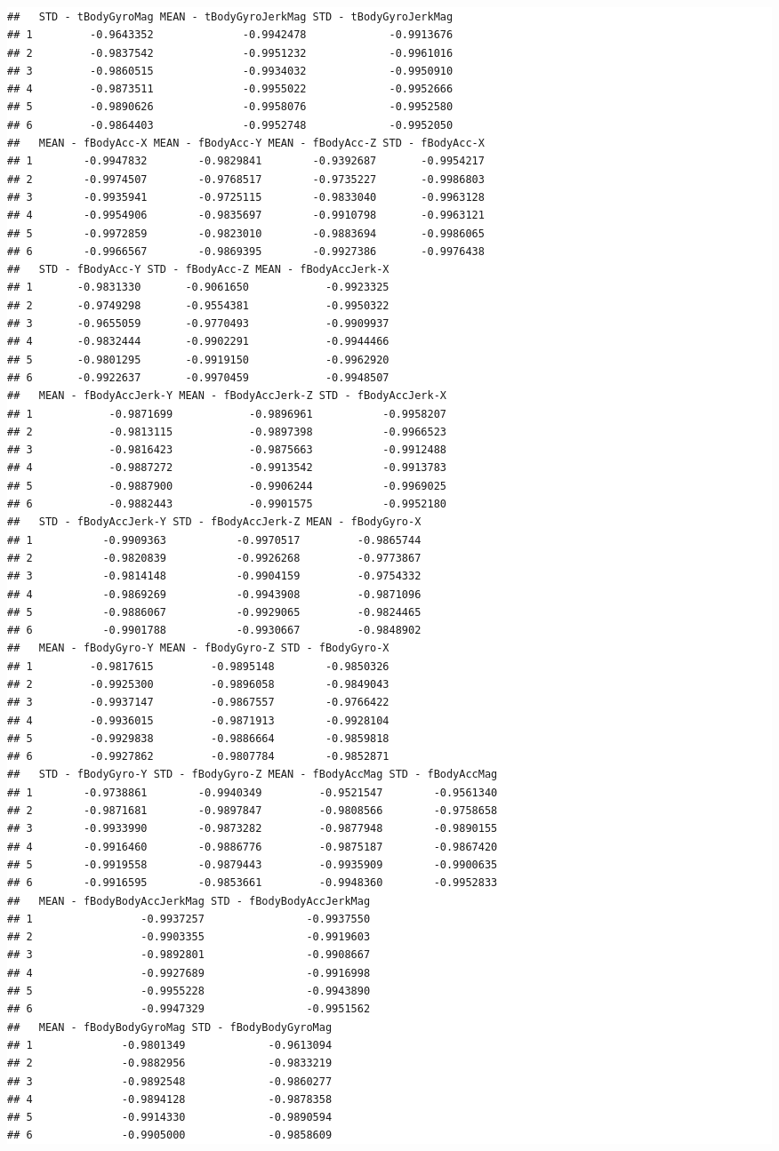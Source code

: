 ```
##   STD - tBodyGyroMag MEAN - tBodyGyroJerkMag STD - tBodyGyroJerkMag
## 1         -0.9643352              -0.9942478             -0.9913676
## 2         -0.9837542              -0.9951232             -0.9961016
## 3         -0.9860515              -0.9934032             -0.9950910
## 4         -0.9873511              -0.9955022             -0.9952666
## 5         -0.9890626              -0.9958076             -0.9952580
## 6         -0.9864403              -0.9952748             -0.9952050
##   MEAN - fBodyAcc-X MEAN - fBodyAcc-Y MEAN - fBodyAcc-Z STD - fBodyAcc-X
## 1        -0.9947832        -0.9829841        -0.9392687       -0.9954217
## 2        -0.9974507        -0.9768517        -0.9735227       -0.9986803
## 3        -0.9935941        -0.9725115        -0.9833040       -0.9963128
## 4        -0.9954906        -0.9835697        -0.9910798       -0.9963121
## 5        -0.9972859        -0.9823010        -0.9883694       -0.9986065
## 6        -0.9966567        -0.9869395        -0.9927386       -0.9976438
##   STD - fBodyAcc-Y STD - fBodyAcc-Z MEAN - fBodyAccJerk-X
## 1       -0.9831330       -0.9061650            -0.9923325
## 2       -0.9749298       -0.9554381            -0.9950322
## 3       -0.9655059       -0.9770493            -0.9909937
## 4       -0.9832444       -0.9902291            -0.9944466
## 5       -0.9801295       -0.9919150            -0.9962920
## 6       -0.9922637       -0.9970459            -0.9948507
##   MEAN - fBodyAccJerk-Y MEAN - fBodyAccJerk-Z STD - fBodyAccJerk-X
## 1            -0.9871699            -0.9896961           -0.9958207
## 2            -0.9813115            -0.9897398           -0.9966523
## 3            -0.9816423            -0.9875663           -0.9912488
## 4            -0.9887272            -0.9913542           -0.9913783
## 5            -0.9887900            -0.9906244           -0.9969025
## 6            -0.9882443            -0.9901575           -0.9952180
##   STD - fBodyAccJerk-Y STD - fBodyAccJerk-Z MEAN - fBodyGyro-X
## 1           -0.9909363           -0.9970517         -0.9865744
## 2           -0.9820839           -0.9926268         -0.9773867
## 3           -0.9814148           -0.9904159         -0.9754332
## 4           -0.9869269           -0.9943908         -0.9871096
## 5           -0.9886067           -0.9929065         -0.9824465
## 6           -0.9901788           -0.9930667         -0.9848902
##   MEAN - fBodyGyro-Y MEAN - fBodyGyro-Z STD - fBodyGyro-X
## 1         -0.9817615         -0.9895148        -0.9850326
## 2         -0.9925300         -0.9896058        -0.9849043
## 3         -0.9937147         -0.9867557        -0.9766422
## 4         -0.9936015         -0.9871913        -0.9928104
## 5         -0.9929838         -0.9886664        -0.9859818
## 6         -0.9927862         -0.9807784        -0.9852871
##   STD - fBodyGyro-Y STD - fBodyGyro-Z MEAN - fBodyAccMag STD - fBodyAccMag
## 1        -0.9738861        -0.9940349         -0.9521547        -0.9561340
## 2        -0.9871681        -0.9897847         -0.9808566        -0.9758658
## 3        -0.9933990        -0.9873282         -0.9877948        -0.9890155
## 4        -0.9916460        -0.9886776         -0.9875187        -0.9867420
## 5        -0.9919558        -0.9879443         -0.9935909        -0.9900635
## 6        -0.9916595        -0.9853661         -0.9948360        -0.9952833
##   MEAN - fBodyBodyAccJerkMag STD - fBodyBodyAccJerkMag
## 1                 -0.9937257                -0.9937550
## 2                 -0.9903355                -0.9919603
## 3                 -0.9892801                -0.9908667
## 4                 -0.9927689                -0.9916998
## 5                 -0.9955228                -0.9943890
## 6                 -0.9947329                -0.9951562
##   MEAN - fBodyBodyGyroMag STD - fBodyBodyGyroMag
## 1              -0.9801349             -0.9613094
## 2              -0.9882956             -0.9833219
## 3              -0.9892548             -0.9860277
## 4              -0.9894128             -0.9878358
## 5              -0.9914330             -0.9890594
## 6              -0.9905000             -0.9858609
```